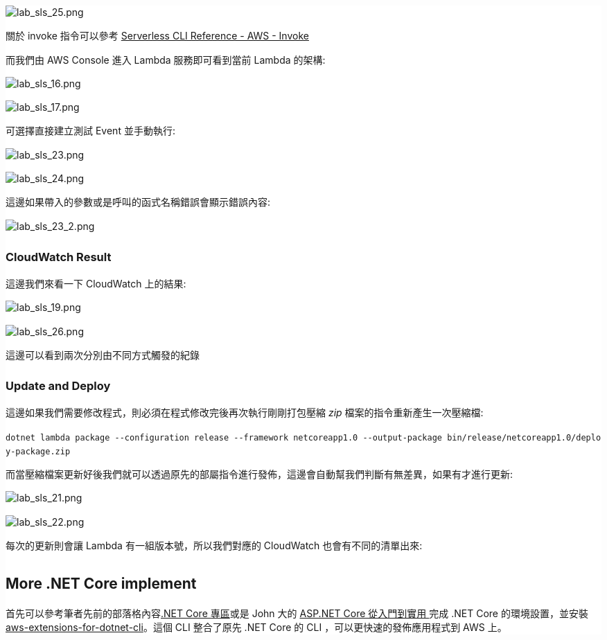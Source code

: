 ![lab_sls_25.png](lab_sls_25.png)

關於 invoke 指令可以參考 [Serverless CLI Reference - AWS - Invoke](https://serverless.com/framework/docs/providers/aws/cli-reference/invoke-local/)

而我們由 AWS Console 進入 Lambda 服務即可看到當前 Lambda 的架構:

![lab_sls_16.png](lab_sls_16.png)

![lab_sls_17.png](lab_sls_17.png)

可選擇直接建立測試 Event 並手動執行:

![lab_sls_23.png](lab_sls_23.png)

![lab_sls_24.png](lab_sls_24.png)

這邊如果帶入的參數或是呼叫的函式名稱錯誤會顯示錯誤內容:

![lab_sls_23_2.png](lab_sls_23_2.png)

### CloudWatch Result ###

這邊我們來看一下 CloudWatch 上的結果:

![lab_sls_19.png](lab_sls_19.png)

![lab_sls_26.png](lab_sls_26.png)

這邊可以看到兩次分別由不同方式觸發的紀錄

### Update and Deploy ###

這邊如果我們需要修改程式，則必須在程式修改完後再次執行剛剛打包壓縮 *zip* 檔案的指令重新產生一次壓縮檔:

    dotnet lambda package --configuration release --framework netcoreapp1.0 --output-package bin/release/netcoreapp1.0/deploy-package.zip

而當壓縮檔案更新好後我們就可以透過原先的部屬指令進行發佈，這邊會自動幫我們判斷有無差異，如果有才進行更新:

![lab_sls_21.png](lab_sls_21.png)

![lab_sls_22.png](lab_sls_22.png)

每次的更新則會讓 Lambda 有一組版本號，所以我們對應的 CloudWatch 也會有不同的清單出來:


## More .NET Core implement ##

首先可以參考筆者先前的部落格內容[.NET Core 專區](http://blackie1019.github.io/dotnet/)或是 John 大的 [ASP.NET Core 從入門到實用 ](https://ithelp.ithome.com.tw/users/20107461/ironman/1372) 完成 .NET Core 的環境設置，並安裝[aws-extensions-for-dotnet-cli](https://github.com/aws/aws-extensions-for-dotnet-cli)。這個 CLI 整合了原先 .NET Core 的 CLI ，可以更快速的發佈應用程式到 AWS 上。
